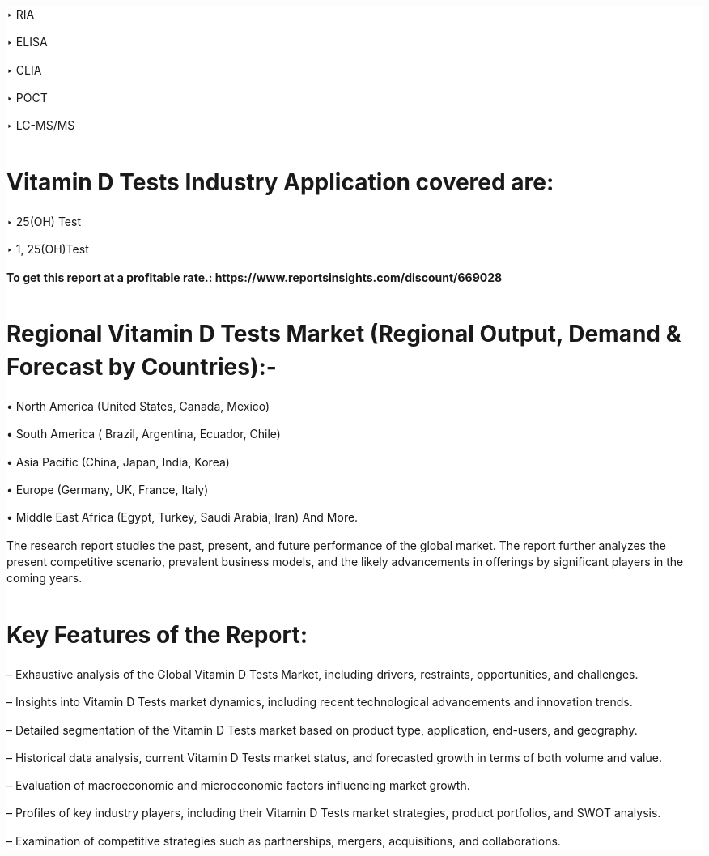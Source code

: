 ‣ RIA

‣ ELISA

‣ CLIA

‣ POCT

‣ LC-MS/MS

# <strong>Vitamin D Tests Industry Application covered are:</strong>

‣ 25(OH) Test

‣ 1, 25(OH)Test

<strong>To get this report at a profitable rate.: <a href=https://www.reportsinsights.com/discount/669028>https://www.reportsinsights.com/discount/669028</a></strong>

# <strong>Regional Vitamin D Tests Market (Regional Output, Demand &amp; Forecast by Countries):-</strong>

• North America (United States, Canada, Mexico)

• South America ( Brazil, Argentina, Ecuador, Chile)

• Asia Pacific (China, Japan, India, Korea)

• Europe (Germany, UK, France, Italy)

• Middle East Africa (Egypt, Turkey, Saudi Arabia, Iran) And More.

The research report studies the past, present, and future performance of the global market. The report further analyzes the present competitive scenario, prevalent business models, and the likely advancements in offerings by significant players in the coming years.

# <strong>Key Features of the Report:</strong>

– Exhaustive analysis of the Global Vitamin D Tests Market, including drivers, restraints, opportunities, and challenges.

– Insights into Vitamin D Tests market dynamics, including recent technological advancements and innovation trends.

– Detailed segmentation of the Vitamin D Tests market based on product type, application, end-users, and geography.

– Historical data analysis, current Vitamin D Tests market status, and forecasted growth in terms of both volume and value.

– Evaluation of macroeconomic and microeconomic factors influencing market growth.

– Profiles of key industry players, including their Vitamin D Tests market strategies, product portfolios, and SWOT analysis.

– Examination of competitive strategies such as partnerships, mergers, acquisitions, and collaborations.
